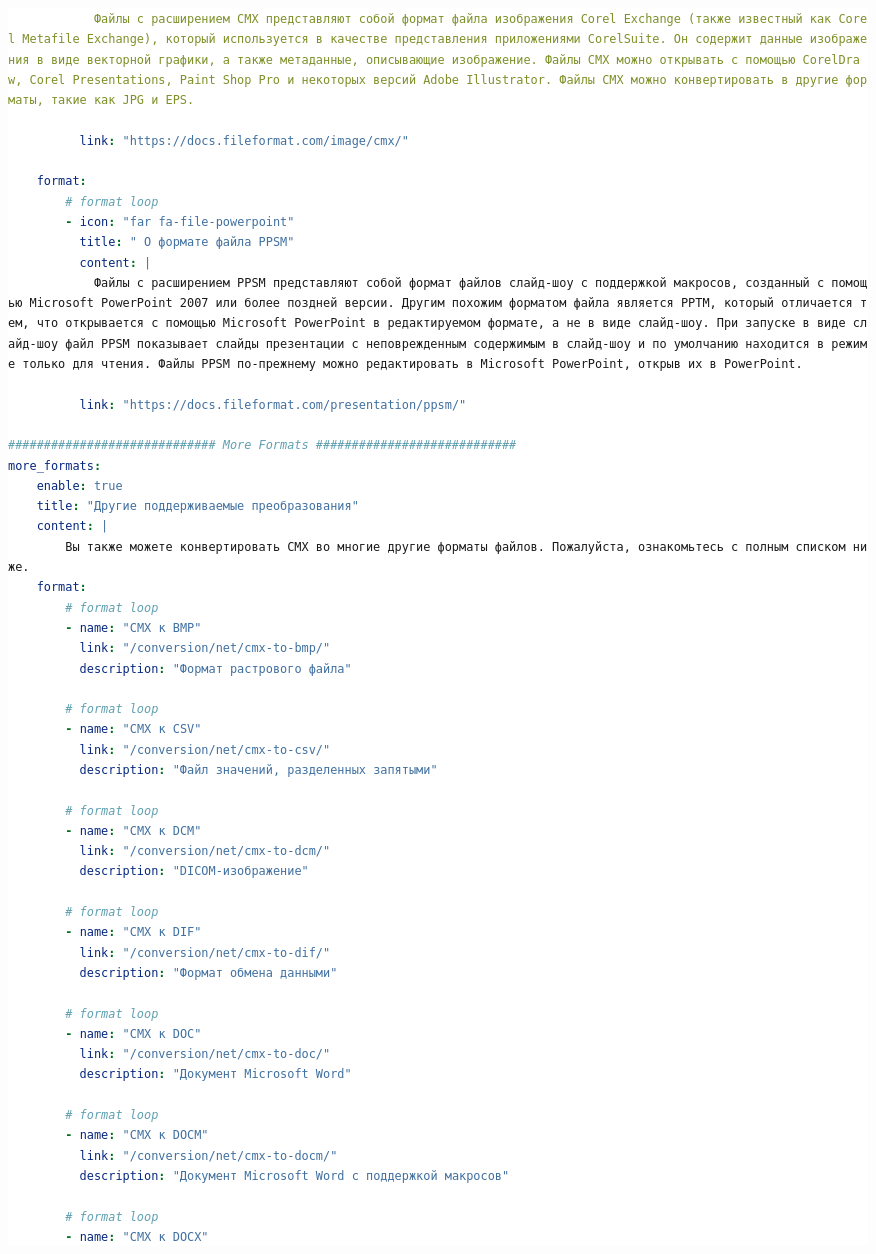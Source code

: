 ```yaml
            Файлы с расширением CMX представляют собой формат файла изображения Corel Exchange (также известный как Corel Metafile Exchange), который используется в качестве представления приложениями CorelSuite. Он содержит данные изображения в виде векторной графики, а также метаданные, описывающие изображение. Файлы CMX можно открывать с помощью CorelDraw, Corel Presentations, Paint Shop Pro и некоторых версий Adobe Illustrator. Файлы CMX можно конвертировать в другие форматы, такие как JPG и EPS.

          link: "https://docs.fileformat.com/image/cmx/"

    format:
        # format loop
        - icon: "far fa-file-powerpoint"
          title: " О формате файла PPSM"
          content: |
            Файлы с расширением PPSM представляют собой формат файлов слайд-шоу с поддержкой макросов, созданный с помощью Microsoft PowerPoint 2007 или более поздней версии. Другим похожим форматом файла является PPTM, который отличается тем, что открывается с помощью Microsoft PowerPoint в редактируемом формате, а не в виде слайд-шоу. При запуске в виде слайд-шоу файл PPSM показывает слайды презентации с неповрежденным содержимым в слайд-шоу и по умолчанию находится в режиме только для чтения. Файлы PPSM по-прежнему можно редактировать в Microsoft PowerPoint, открыв их в PowerPoint.

          link: "https://docs.fileformat.com/presentation/ppsm/"

############################# More Formats ############################
more_formats:
    enable: true
    title: "Другие поддерживаемые преобразования"
    content: |
        Вы также можете конвертировать CMX во многие другие форматы файлов. Пожалуйста, ознакомьтесь с полным списком ниже.
    format: 
        # format loop
        - name: "CMX к BMP"
          link: "/conversion/net/cmx-to-bmp/"
          description: "Формат растрового файла"

        # format loop
        - name: "CMX к CSV"
          link: "/conversion/net/cmx-to-csv/"
          description: "Файл значений, разделенных запятыми"

        # format loop
        - name: "CMX к DCM"
          link: "/conversion/net/cmx-to-dcm/"
          description: "DICOM-изображение"

        # format loop
        - name: "CMX к DIF"
          link: "/conversion/net/cmx-to-dif/"
          description: "Формат обмена данными"

        # format loop
        - name: "CMX к DOC"
          link: "/conversion/net/cmx-to-doc/"
          description: "Документ Microsoft Word"

        # format loop
        - name: "CMX к DOCM"
          link: "/conversion/net/cmx-to-docm/"
          description: "Документ Microsoft Word с поддержкой макросов"

        # format loop
        - name: "CMX к DOCX"
```